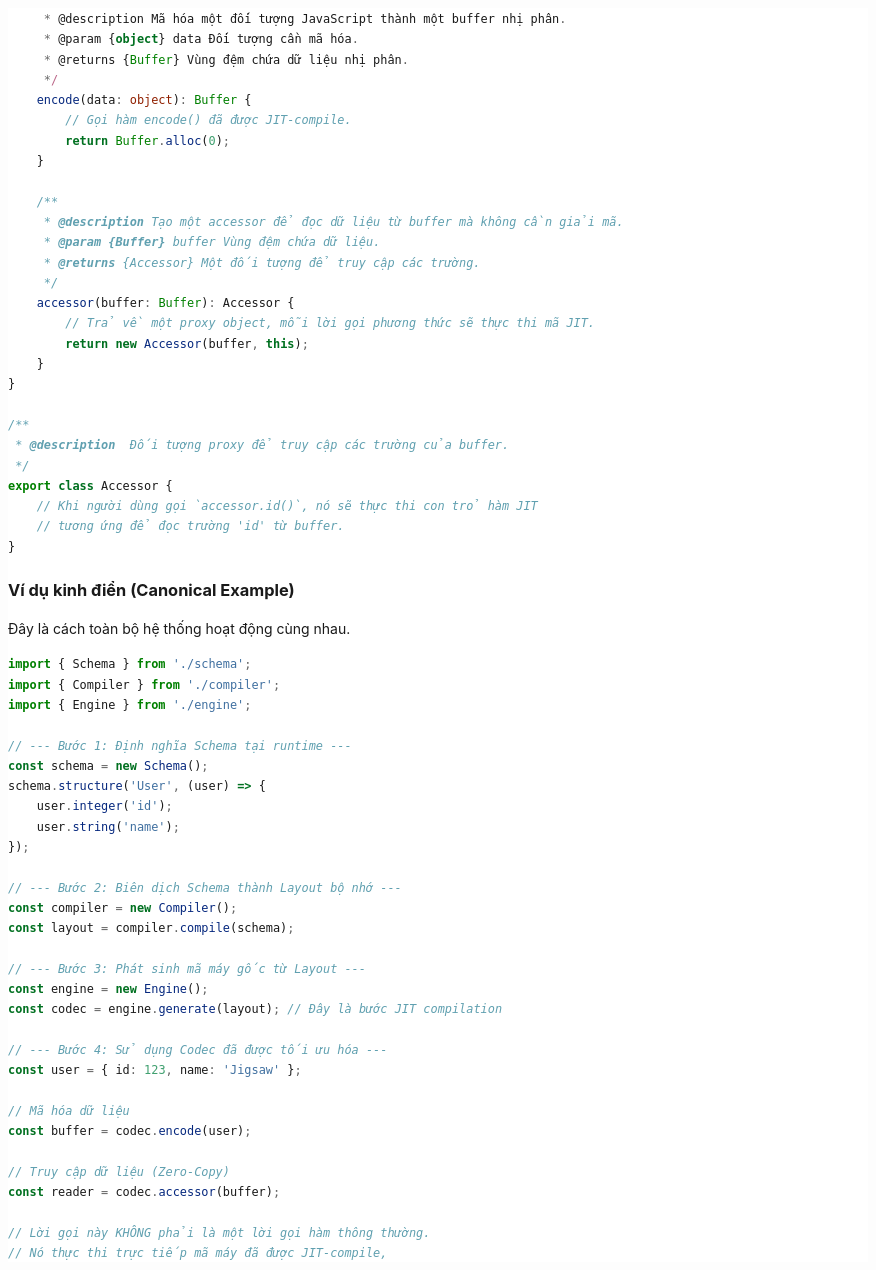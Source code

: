 ```typescript
     * @description Mã hóa một đối tượng JavaScript thành một buffer nhị phân.
     * @param {object} data Đối tượng cần mã hóa.
     * @returns {Buffer} Vùng đệm chứa dữ liệu nhị phân.
     */
    encode(data: object): Buffer {
        // Gọi hàm encode() đã được JIT-compile.
        return Buffer.alloc(0);
    }

    /**
     * @description Tạo một accessor để đọc dữ liệu từ buffer mà không cần giải mã.
     * @param {Buffer} buffer Vùng đệm chứa dữ liệu.
     * @returns {Accessor} Một đối tượng để truy cập các trường.
     */
    accessor(buffer: Buffer): Accessor {
        // Trả về một proxy object, mỗi lời gọi phương thức sẽ thực thi mã JIT.
        return new Accessor(buffer, this);
    }
}

/**
 * @description  Đối tượng proxy để truy cập các trường của buffer.
 */
export class Accessor {
    // Khi người dùng gọi `accessor.id()`, nó sẽ thực thi con trỏ hàm JIT
    // tương ứng để đọc trường 'id' từ buffer.
}
```

### **Ví dụ kinh điển (Canonical Example)**

Đây là cách toàn bộ hệ thống hoạt động cùng nhau.

```typescript
import { Schema } from './schema';
import { Compiler } from './compiler';
import { Engine } from './engine';

// --- Bước 1: Định nghĩa Schema tại runtime ---
const schema = new Schema();
schema.structure('User', (user) => {
    user.integer('id');
    user.string('name');
});

// --- Bước 2: Biên dịch Schema thành Layout bộ nhớ ---
const compiler = new Compiler();
const layout = compiler.compile(schema);

// --- Bước 3: Phát sinh mã máy gốc từ Layout ---
const engine = new Engine();
const codec = engine.generate(layout); // Đây là bước JIT compilation

// --- Bước 4: Sử dụng Codec đã được tối ưu hóa ---
const user = { id: 123, name: 'Jigsaw' };

// Mã hóa dữ liệu
const buffer = codec.encode(user);

// Truy cập dữ liệu (Zero-Copy)
const reader = codec.accessor(buffer);

// Lời gọi này KHÔNG phải là một lời gọi hàm thông thường.
// Nó thực thi trực tiếp mã máy đã được JIT-compile,
```